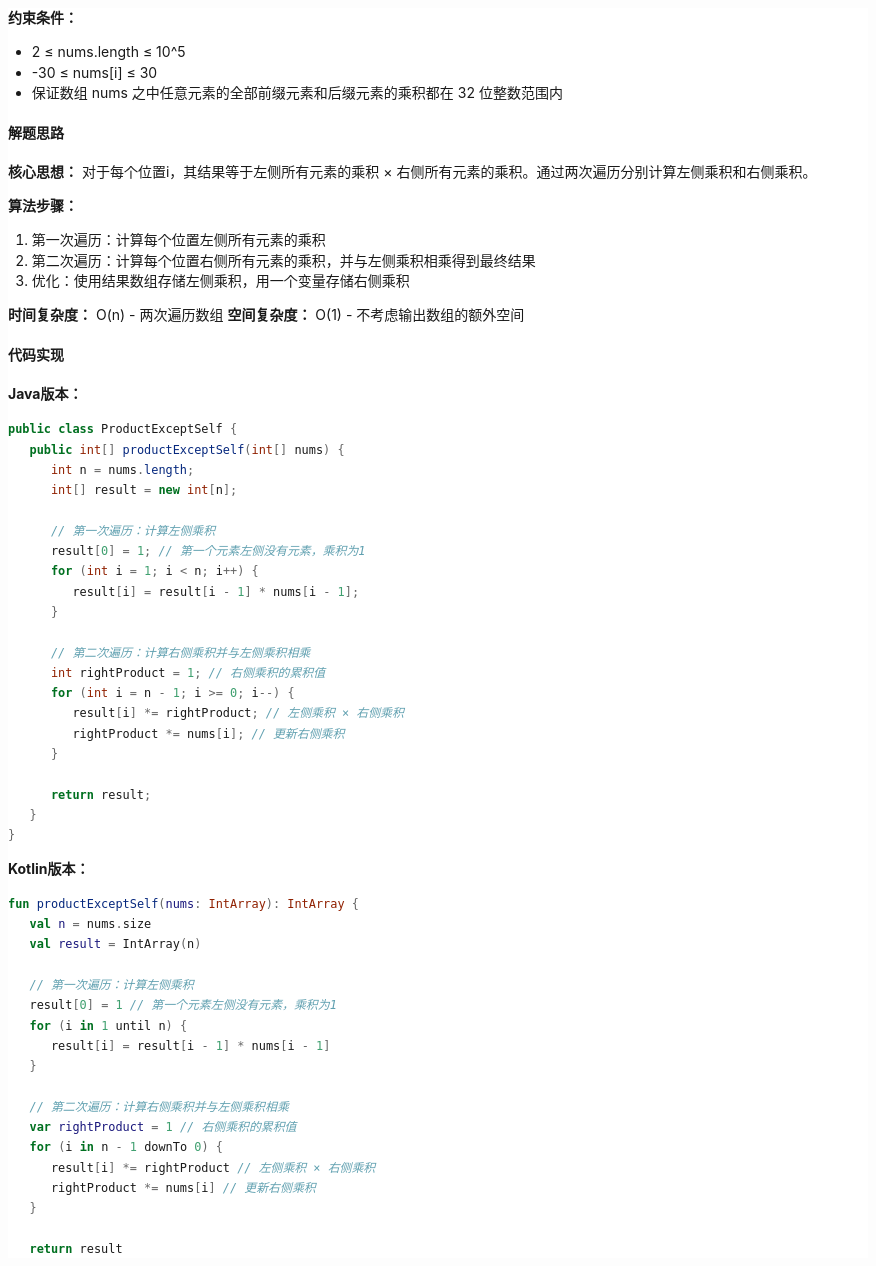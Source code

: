 **约束条件：**

- 2 ≤ nums.length ≤ 10^5
- -30 ≤ nums[i] ≤ 30
- 保证数组 nums 之中任意元素的全部前缀元素和后缀元素的乘积都在 32 位整数范围内

#### 解题思路

**核心思想：** 对于每个位置i，其结果等于左侧所有元素的乘积 × 右侧所有元素的乘积。通过两次遍历分别计算左侧乘积和右侧乘积。

**算法步骤：**

1. 第一次遍历：计算每个位置左侧所有元素的乘积
2. 第二次遍历：计算每个位置右侧所有元素的乘积，并与左侧乘积相乘得到最终结果
3. 优化：使用结果数组存储左侧乘积，用一个变量存储右侧乘积

**时间复杂度：** O(n) - 两次遍历数组
**空间复杂度：** O(1) - 不考虑输出数组的额外空间

#### 代码实现

**Java版本：**

```java
public class ProductExceptSelf {
   public int[] productExceptSelf(int[] nums) {
      int n = nums.length;
      int[] result = new int[n];

      // 第一次遍历：计算左侧乘积
      result[0] = 1; // 第一个元素左侧没有元素，乘积为1
      for (int i = 1; i < n; i++) {
         result[i] = result[i - 1] * nums[i - 1];
      }

      // 第二次遍历：计算右侧乘积并与左侧乘积相乘
      int rightProduct = 1; // 右侧乘积的累积值
      for (int i = n - 1; i >= 0; i--) {
         result[i] *= rightProduct; // 左侧乘积 × 右侧乘积
         rightProduct *= nums[i]; // 更新右侧乘积
      }

      return result;
   }
}
```

**Kotlin版本：**

```kotlin
fun productExceptSelf(nums: IntArray): IntArray {
   val n = nums.size
   val result = IntArray(n)

   // 第一次遍历：计算左侧乘积
   result[0] = 1 // 第一个元素左侧没有元素，乘积为1
   for (i in 1 until n) {
      result[i] = result[i - 1] * nums[i - 1]
   }

   // 第二次遍历：计算右侧乘积并与左侧乘积相乘
   var rightProduct = 1 // 右侧乘积的累积值
   for (i in n - 1 downTo 0) {
      result[i] *= rightProduct // 左侧乘积 × 右侧乘积
      rightProduct *= nums[i] // 更新右侧乘积
   }

   return result
```